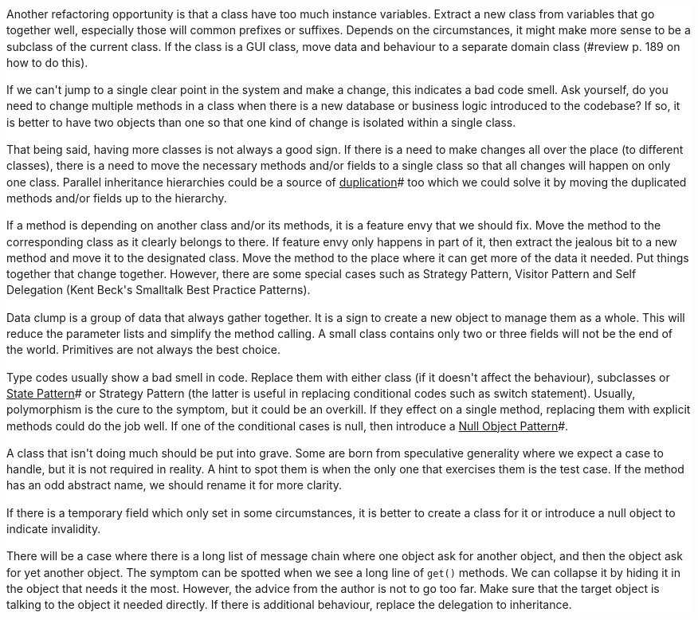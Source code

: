 Another refactoring opportunity is that a class have too much instance
variables. Extract a new class from variables that go together well, especially
those will common prefixes or suffixes. Depends on the circumstances, it might
make more sense to be a subclass of the current class. If the class is a GUI
class, move data and behaviour to a separate domain class (#review p. 189 on how
to do this).

If we can't jump to a single clear point in the system and make a change, this
indicates a bad code smell. Ask yourself, do you need to change multiple methods
in a class when there is a new database or business logic introduced to the
codebase? If so, it is better to have two objects than one so that one kind of
change is isolated within a single class.

That being said, having more classes is not always a good sign. If there is a
need to make changes all over the place (to different classes), there is a need
to move the necessary methods and/or fields to a single class so that all
changes will happen on only one class. Parallel inheritance hierarchies could be
a source of [duplication](../202206171004.md)# too which we could solve it by
moving the duplicated methods and/or fields up to the hierarchy.

If a method is depending on another class and/or its methods, it is a feature
envy that we should fix. Move the method to the corresponding class as it
clearly belongs to there. If feature envy only happens in part of it, then
extract the jealous bit to a new method and move it to the designated class.
Move the method to the place where it can get more of the data it needed. Put
things together that change together. However, there are some special cases such
as Strategy Pattern, Visitor Pattern and Self Delegation (Kent Beck's Smalltalk
Best Practice Patterns).

Data clump is a group of data that always gather together. It is a sign to
create a new object to manage them as a whole. This will reduce the parameter
lists and simplify the method calling. A small class contains only two or three
fields will not be the end of the world. Primitives are not always the best
choice.

Type codes usually show a bad smell in code. Replace them with either class (if
it doesn't affect the behaviour), subclasses or [State Pattern](../202210211637.md)#
or Strategy Pattern (the latter is useful in replacing conditional codes such as
switch statement). Usually, polymorphism is the cure to the symptom, but it could
be an overkill. If they effect on a single method, replacing them with
explicit methods could do the job well. If one of the conditional cases is null,
then introduce a [Null Object Pattern](../202211162216.md)#.

A class that isn't doing much should be put into grave. Some are born from
speculative generality where we expect a case to handle, but it is not required
in reality. A hint to spot them is when the only one that exercises them is the
test case. If the method has an odd abstract name, we should rename it for more
clarity.

If there is a temporary field which only set in some circumstances, it is better
to create a class for it or introduce a null object to indicate invalidity.

There will be a case where there is a long list of message chain where one
object ask for another object, and then the object ask for yet another object.
The symptom can be spotted when we see a long line of `get()` methods. We can
collapse it by hiding it in the object that needs it the most. However, the
advice from the author is not to go too far. Make sure that the target object is
talking to the object it needed directly. If there is additional behaviour,
replace the delegation to inheritance.
